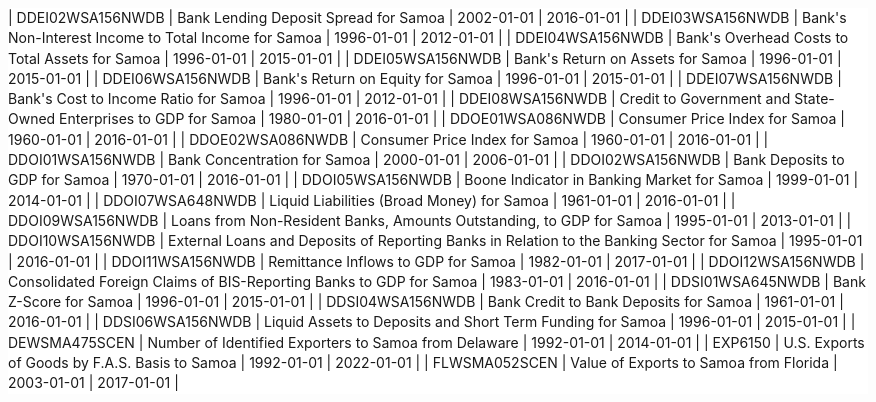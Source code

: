 | DDEI02WSA156NWDB  | Bank Lending Deposit Spread for Samoa                                                                                                                                                            | 2002-01-01          | 2016-01-01        |
| DDEI03WSA156NWDB  | Bank's Non-Interest Income to Total Income for Samoa                                                                                                                                             | 1996-01-01          | 2012-01-01        |
| DDEI04WSA156NWDB  | Bank's Overhead Costs to Total Assets for Samoa                                                                                                                                                  | 1996-01-01          | 2015-01-01        |
| DDEI05WSA156NWDB  | Bank's Return on Assets for Samoa                                                                                                                                                                | 1996-01-01          | 2015-01-01        |
| DDEI06WSA156NWDB  | Bank's Return on Equity for Samoa                                                                                                                                                                | 1996-01-01          | 2015-01-01        |
| DDEI07WSA156NWDB  | Bank's Cost to Income Ratio for Samoa                                                                                                                                                            | 1996-01-01          | 2012-01-01        |
| DDEI08WSA156NWDB  | Credit to Government and State-Owned Enterprises to GDP for Samoa                                                                                                                                | 1980-01-01          | 2016-01-01        |
| DDOE01WSA086NWDB  | Consumer Price Index for Samoa                                                                                                                                                                   | 1960-01-01          | 2016-01-01        |
| DDOE02WSA086NWDB  | Consumer Price Index for Samoa                                                                                                                                                                   | 1960-01-01          | 2016-01-01        |
| DDOI01WSA156NWDB  | Bank Concentration for Samoa                                                                                                                                                                     | 2000-01-01          | 2006-01-01        |
| DDOI02WSA156NWDB  | Bank Deposits to GDP for Samoa                                                                                                                                                                   | 1970-01-01          | 2016-01-01        |
| DDOI05WSA156NWDB  | Boone Indicator in Banking Market for Samoa                                                                                                                                                      | 1999-01-01          | 2014-01-01        |
| DDOI07WSA648NWDB  | Liquid Liabilities (Broad Money) for Samoa                                                                                                                                                       | 1961-01-01          | 2016-01-01        |
| DDOI09WSA156NWDB  | Loans from Non-Resident Banks, Amounts Outstanding, to GDP for Samoa                                                                                                                             | 1995-01-01          | 2013-01-01        |
| DDOI10WSA156NWDB  | External Loans and Deposits of Reporting Banks in Relation to the Banking Sector for Samoa                                                                                                       | 1995-01-01          | 2016-01-01        |
| DDOI11WSA156NWDB  | Remittance Inflows to GDP for Samoa                                                                                                                                                              | 1982-01-01          | 2017-01-01        |
| DDOI12WSA156NWDB  | Consolidated Foreign Claims of BIS-Reporting Banks to GDP for Samoa                                                                                                                              | 1983-01-01          | 2016-01-01        |
| DDSI01WSA645NWDB  | Bank Z-Score for Samoa                                                                                                                                                                           | 1996-01-01          | 2015-01-01        |
| DDSI04WSA156NWDB  | Bank Credit to Bank Deposits for Samoa                                                                                                                                                           | 1961-01-01          | 2016-01-01        |
| DDSI06WSA156NWDB  | Liquid Assets to Deposits and Short Term Funding for Samoa                                                                                                                                       | 1996-01-01          | 2015-01-01        |
| DEWSMA475SCEN     | Number of Identified Exporters to Samoa from Delaware                                                                                                                                            | 1992-01-01          | 2014-01-01        |
| EXP6150           | U.S. Exports of Goods by F.A.S. Basis to Samoa                                                                                                                                                   | 1992-01-01          | 2022-01-01        |
| FLWSMA052SCEN     | Value of Exports to Samoa from Florida                                                                                                                                                           | 2003-01-01          | 2017-01-01        |